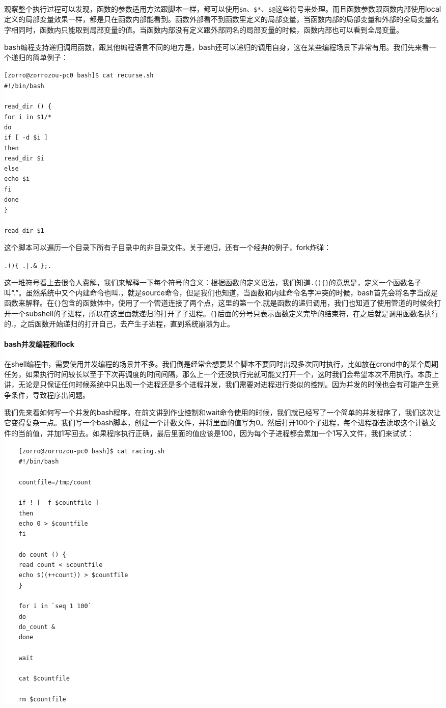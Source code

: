 观察整个执行过程可以发现，函数的参数适用方法跟脚本一样，都可以使用`$n`、`$*`、`$@`这些符号来处理。而且函数参数跟函数内部使用local定义的局部变量效果一样，都是只在函数内部能看到。函数外部看不到函数里定义的局部变量，当函数内部的局部变量和外部的全局变量名字相同时，函数内只能取到局部变量的值。当函数内部没有定义跟外部同名的局部变量的时候，函数内部也可以看到全局变量。

bash编程支持递归调用函数，跟其他编程语言不同的地方是，bash还可以递归的调用自身，这在某些编程场景下非常有用。我们先来看一个递归的简单例子：

```
[zorro@zorrozou-pc0 bash]$ cat recurse.sh
#!/bin/bash

read_dir () {
for i in $1/*
do
if [ -d $i ]
then
read_dir $i
else
echo $i
fi
done
}

read_dir $1
```

这个脚本可以遍历一个目录下所有子目录中的非目录文件。关于递归，还有一个经典的例子，fork炸弹：

```
.(){ .|.& };.
```

这一堆符号看上去很令人费解，我们来解释一下每个符号的含义：根据函数的定义语法，我们知道`.(){}`的意思是，定义一个函数名子叫“.”。虽然系统中又个内建命令也叫.，就是source命令，但是我们也知道，当函数和内建命令名字冲突的时候，bash首先会将名字当成是函数来解释。在`{}`包含的函数体中，使用了一个管道连接了两个点，这里的第一个.就是函数的递归调用，我们也知道了使用管道的时候会打开一个subshell的子进程，所以在这里面就递归的打开了子进程。`{}`后面的分号只表示函数定义完毕的结束符，在之后就是调用函数名执行的.，之后函数开始递归的打开自己，去产生子进程，直到系统崩溃为止。

#### bash并发编程和flock

在shell编程中，需要使用并发编程的场景并不多。我们倒是经常会想要某个脚本不要同时出现多次同时执行，比如放在crond中的某个周期任务，如果执行时间较长以至于下次再调度的时间间隔，那么上一个还没执行完就可能又打开一个，这时我们会希望本次不用执行。本质上讲，无论是只保证任何时候系统中只出现一个进程还是多个进程并发，我们需要对进程进行类似的控制。因为并发的时候也会有可能产生竞争条件，导致程序出问题。

我们先来看如何写一个并发的bash程序。在前文讲到作业控制和wait命令使用的时候，我们就已经写了一个简单的并发程序了，我们这次让它变得复杂一点。我们写一个bash脚本，创建一个计数文件，并将里面的值写为0。然后打开100个子进程，每个进程都去读取这个计数文件的当前值，并加1写回去。如果程序执行正确，最后里面的值应该是100，因为每个子进程都会累加一个1写入文件，我们来试试：
```shell
    [zorro@zorrozou-pc0 bash]$ cat racing.sh
    #!/bin/bash

    countfile=/tmp/count

    if ! [ -f $countfile ]
    then
    echo 0 > $countfile
    fi

    do_count () {
    read count < $countfile
    echo $((++count)) > $countfile
    }

    for i in `seq 1 100`
    do
    do_count &
    done

    wait

    cat $countfile

    rm $countfile
```
